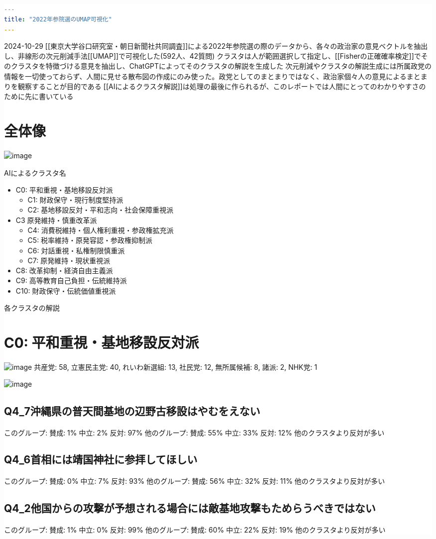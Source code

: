 ```yaml
---
title: "2022年参院選のUMAP可視化"
---
```


2024-10-29
[[東京大学谷口研究室・朝日新聞社共同調査]]による2022年参院選の際のデータから、各々の政治家の意見ベクトルを抽出し、非線形の次元削減手法[[UMAP]]で可視化した(592人、42質問)
クラスタは人が範囲選択して指定し、[[Fisherの正確確率検定]]でそのクラスタを特徴づける意見を抽出し、ChatGPTによってそのクラスタの解説を生成した
次元削減やクラスタの解説生成には所属政党の情報を一切使っておらず、人間に見せる散布図の作成にのみ使った。政党としてのまとまりではなく、政治家個々人の意見によるまとまりを観察することが目的である
[[AIによるクラスタ解説]]は処理の最後に作られるが、このレポートでは人間にとってのわかりやすさのために先に書いている

# 全体像
![image](https://gyazo.com/2d34ad06a7c1206fc84cc7292123700d/thumb/1000)

AIによるクラスタ名
- C0: 平和重視・基地移設反対派
    - C1: 財政保守・現行制度堅持派
    - C2: 基地移設反対・平和志向・社会保障重視派
- C3 原発維持・慎重改革派
    - C4: 消費税維持・個人権利重視・参政権拡充派
    - C5: 税率維持・原発容認・参政権抑制派
    - C6: 対話重視・私権制限慎重派
    - C7: 原発維持・現状重視派
- C8: 改革抑制・経済自由主義派
- C9: 高等教育自己負担・伝統維持派
- C10: 財政保守・伝統価値重視派

各クラスタの解説
# C0: 平和重視・基地移設反対派
![image](https://gyazo.com/9ce75f90271864571ccea69574a1c767/thumb/1000)
共産党: 58, 立憲民主党: 40, れいわ新選組: 13, 社民党: 12, 無所属候補: 8, 諸派: 2, NHK党: 1

![image](https://gyazo.com/90161f155d4884ce719b17cdcc07fd64/thumb/1000)
## Q4_7沖縄県の普天間基地の辺野古移設はやむをえない
このグループ:  賛成: 1% 中立: 2% 反対: 97%
他のグループ:  賛成: 55% 中立: 33% 反対: 12%
他のクラスタより反対が多い

## Q4_6首相には靖国神社に参拝してほしい
このグループ:  賛成: 0% 中立: 7% 反対: 93%
他のグループ:  賛成: 56% 中立: 32% 反対: 11%
他のクラスタより反対が多い

## Q4_2他国からの攻撃が予想される場合には敵基地攻撃もためらうべきではない
このグループ:  賛成: 1% 中立: 0% 反対: 99%
他のグループ:  賛成: 60% 中立: 22% 反対: 19%
他のクラスタより反対が多い

